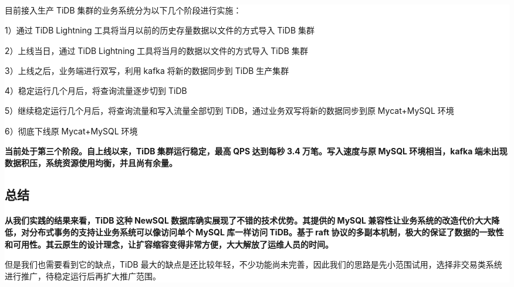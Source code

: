 目前接入生产 TiDB 集群的业务系统分为以下几个阶段进行实施：

1）通过 TiDB Lightning 工具将当月以前的历史存量数据以文件的方式导入 TiDB 集群

2）上线当日，通过 TiDB Lightning 工具将当月的数据以文件的方式导入 TiDB 集群

3）上线之后，业务端进行双写，利用 kafka 将新的数据同步到 TiDB 生产集群

4）稳定运行几个月后，将查询流量逐步切到 TiDB

5）继续稳定运行几个月后，将查询流量和写入流量全部切到 TiDB，通过业务双写将新的数据同步到原 Mycat+MySQL 环境

6）彻底下线原 Mycat+MySQL 环境

**当前处于第三个阶段。自上线以来，TiDB 集群运行稳定，最高 QPS 达到每秒 3.4 万笔。写入速度与原 MySQL 环境相当，kafka 端未出现数据积压，系统资源使用均衡，并且尚有余量。**

## 总结

**从我们实践的结果来看，TiDB 这种 NewSQL 数据库确实展现了不错的技术优势。其提供的 MySQL 兼容性让业务系统的改造代价大大降低，对分布式事务的支持让业务系统可以像访问单个 MySQL 库一样访问 TiDB。基于 raft 协议的多副本机制，极大的保证了数据的一致性和可用性。其云原生的设计理念，让扩容缩容变得非常方便，大大解放了运维人员的时间。**

但是我们也需要看到它的缺点，TiDB 最大的缺点是还比较年轻，不少功能尚未完善，因此我们的思路是先小范围试用，选择非交易类系统进行推广，待稳定运行后再扩大推广范围。



